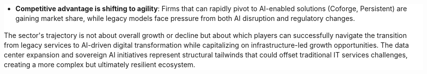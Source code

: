 - **Competitive advantage is shifting to agility**: Firms that can rapidly pivot to AI-enabled solutions (Coforge, Persistent) are gaining market share, while legacy models face pressure from both AI disruption and regulatory changes.

The sector's trajectory is not about overall growth or decline but about which players can successfully navigate the transition from legacy services to AI-driven digital transformation while capitalizing on infrastructure-led growth opportunities. The data center expansion and sovereign AI initiatives represent structural tailwinds that could offset traditional IT services challenges, creating a more complex but ultimately resilient ecosystem.